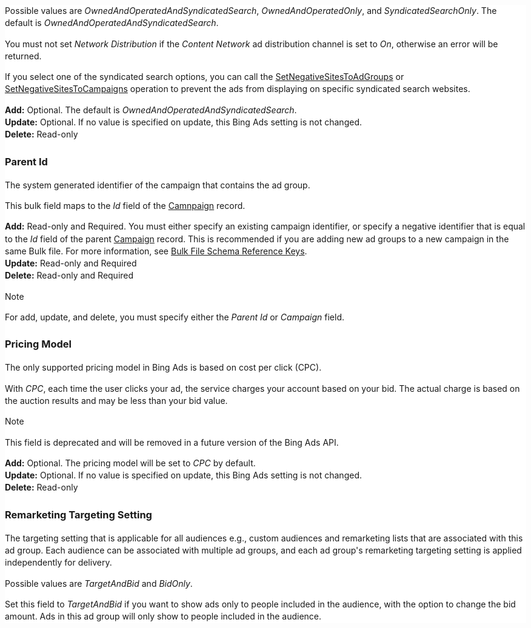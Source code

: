 Possible values are *OwnedAndOperatedAndSyndicatedSearch*, *OwnedAndOperatedOnly*, and *SyndicatedSearchOnly*. The default is *OwnedAndOperatedAndSyndicatedSearch*.

You must not set *Network Distribution* if the *Content Network* ad distribution channel is set to *On*, otherwise an error will be returned.

If you select one of the syndicated search options, you can call the [SetNegativeSitesToAdGroups](~/campaign-management-service/setnegativesitestoadgroups.md) or [SetNegativeSitesToCampaigns](~/campaign-management-service/setnegativesitestocampaigns.md) operation to prevent the ads from displaying on specific syndicated search websites.

**Add:** Optional. The default is *OwnedAndOperatedAndSyndicatedSearch*.  
**Update:** Optional. If no value is specified on update, this Bing Ads setting is not changed.    
**Delete:** Read-only  

### <a name="parentid"></a>Parent Id
The system generated identifier of the campaign that contains the ad group.

This bulk field maps to the *Id* field of the [Camnpaign](../bulk-service/campaign.md) record.

**Add:** Read-only and Required. You must either specify an existing campaign identifier, or specify a negative identifier that is equal to the *Id* field of the parent [Campaign](../bulk-service/campaign.md) record. This is recommended if you are adding new ad groups to a new campaign in the same Bulk file. For more information, see [Bulk File Schema Reference Keys](~/bulk-service/bulk-file-schema.md#referencekeys).  
**Update:** Read-only and Required  
**Delete:** Read-only and Required  

> [!NOTE]
> For add, update, and delete, you must specify either the *Parent Id* or *Campaign* field.
  
### <a name="pricingmodel"></a>Pricing Model
The only supported pricing model in Bing Ads is based on cost per click (CPC).

With *CPC*, each time the user clicks your ad, the service charges your account based on your bid. The actual charge is based on the auction results and may be less than your bid value.

> [!NOTE]
> This field is deprecated and will be removed in a future version of the Bing Ads API.

**Add:** Optional. The pricing model will be set to *CPC* by default.  
**Update:** Optional. If no value is specified on update, this Bing Ads setting is not changed.  
**Delete:** Read-only  

### <a name="remarketingtargetingsetting"></a>Remarketing Targeting Setting
The targeting setting that is applicable for all audiences e.g., custom audiences and remarketing lists that are associated with this ad group. Each audience can be associated with multiple ad groups, and each ad group's remarketing targeting setting is applied independently for delivery.

Possible values are *TargetAndBid* and *BidOnly*. 

Set this field to *TargetAndBid* if you want to show ads only to people included in the audience, with the option to change the bid amount. Ads in this ad group will only show to people included in the audience.
